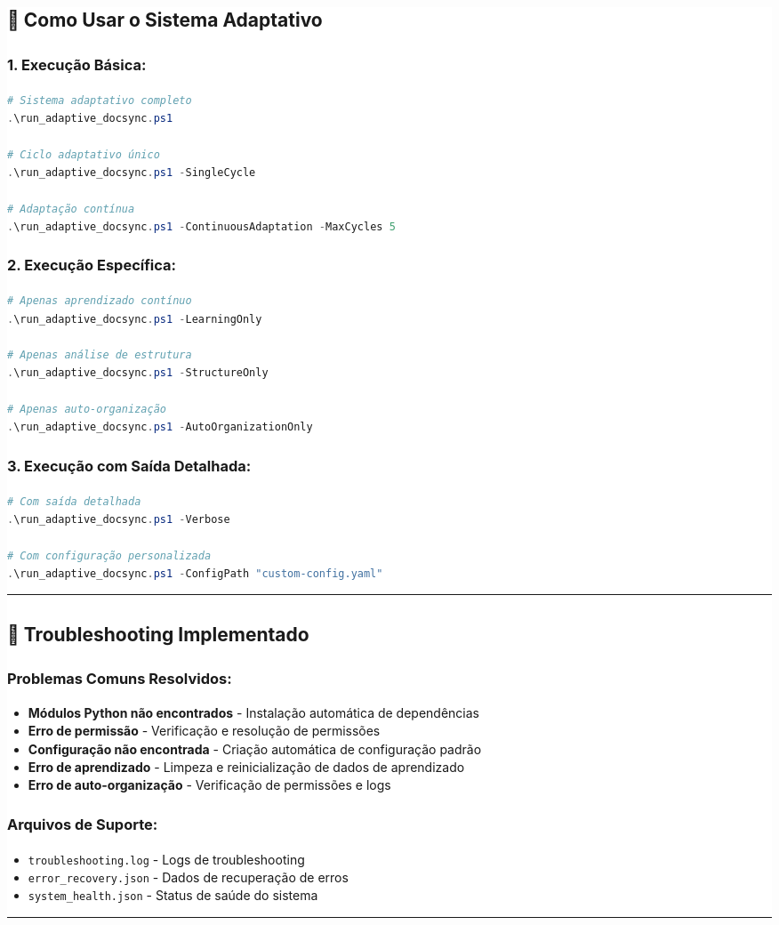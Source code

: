 
## 🚀 **Como Usar o Sistema Adaptativo**

### **1. Execução Básica:**
```powershell
# Sistema adaptativo completo
.\run_adaptive_docsync.ps1

# Ciclo adaptativo único
.\run_adaptive_docsync.ps1 -SingleCycle

# Adaptação contínua
.\run_adaptive_docsync.ps1 -ContinuousAdaptation -MaxCycles 5
```

### **2. Execução Específica:**
```powershell
# Apenas aprendizado contínuo
.\run_adaptive_docsync.ps1 -LearningOnly

# Apenas análise de estrutura
.\run_adaptive_docsync.ps1 -StructureOnly

# Apenas auto-organização
.\run_adaptive_docsync.ps1 -AutoOrganizationOnly
```

### **3. Execução com Saída Detalhada:**
```powershell
# Com saída detalhada
.\run_adaptive_docsync.ps1 -Verbose

# Com configuração personalizada
.\run_adaptive_docsync.ps1 -ConfigPath "custom-config.yaml"
```

---

## 🔧 **Troubleshooting Implementado**

### **Problemas Comuns Resolvidos:**
- **Módulos Python não encontrados** - Instalação automática de dependências
- **Erro de permissão** - Verificação e resolução de permissões
- **Configuração não encontrada** - Criação automática de configuração padrão
- **Erro de aprendizado** - Limpeza e reinicialização de dados de aprendizado
- **Erro de auto-organização** - Verificação de permissões e logs

### **Arquivos de Suporte:**
- `troubleshooting.log` - Logs de troubleshooting
- `error_recovery.json` - Dados de recuperação de erros
- `system_health.json` - Status de saúde do sistema

---